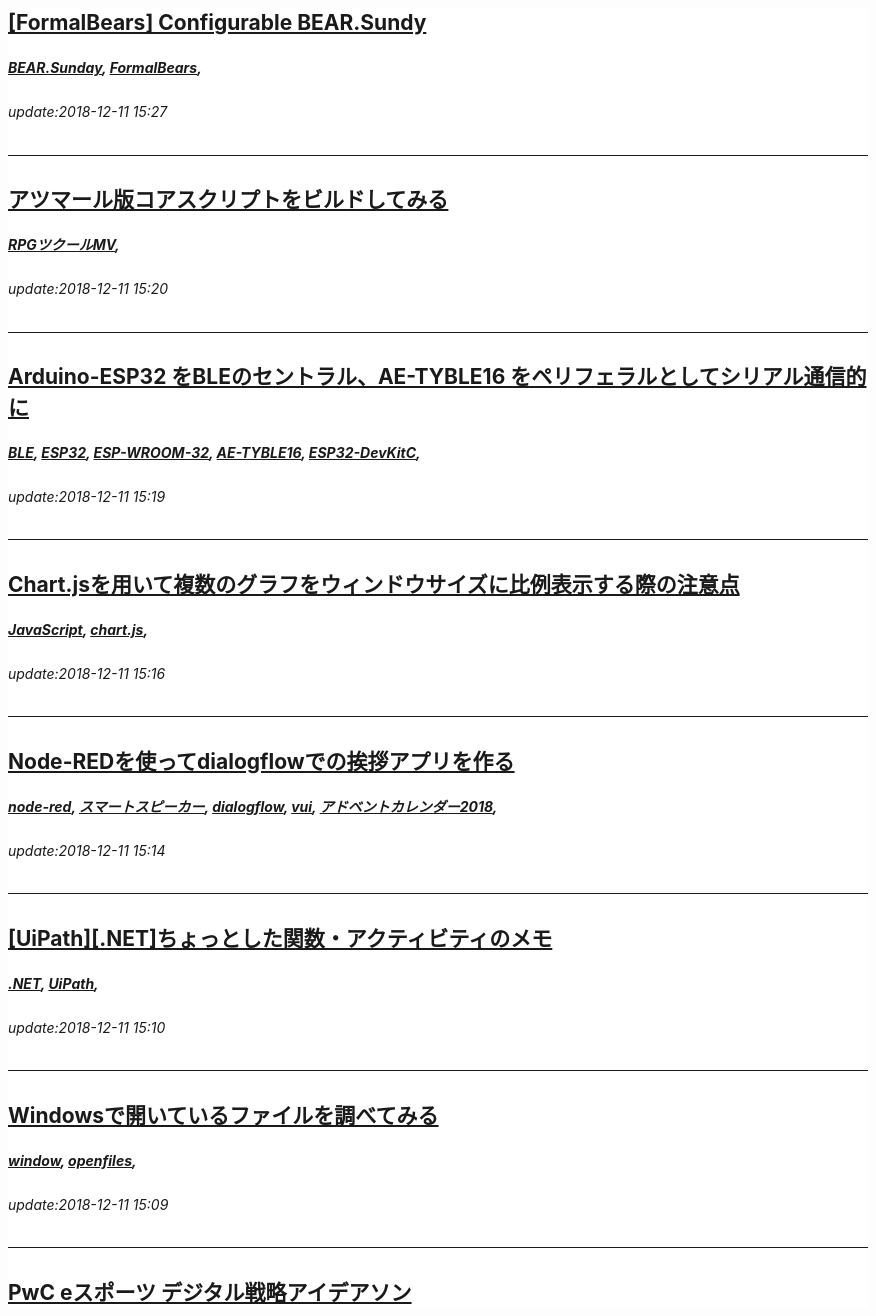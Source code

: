 ## [[FormalBears] Configurable BEAR.Sundy](https://qiita.com/kumamidori/items/53f3a271e3de70c5abf4)
##### [BEAR.Sunday](https://qiita.com/tags/BEAR.Sunday), [FormalBears](https://qiita.com/tags/FormalBears), 
###### update:2018-12-11 15:27
---
## [アツマール版コアスクリプトをビルドしてみる](https://qiita.com/Sigureya/items/60d66d5ab5c49be9ede2)
##### [RPGツクールMV](https://qiita.com/tags/RPGツクールMV), 
###### update:2018-12-11 15:20
---
## [Arduino-ESP32 をBLEのセントラル、AE-TYBLE16 をペリフェラルとしてシリアル通信的に](https://qiita.com/ajtajta_j/items/fd17980e71ddecb74da3)
##### [BLE](https://qiita.com/tags/BLE), [ESP32](https://qiita.com/tags/ESP32), [ESP-WROOM-32](https://qiita.com/tags/ESP-WROOM-32), [AE-TYBLE16](https://qiita.com/tags/AE-TYBLE16), [ESP32-DevKitC](https://qiita.com/tags/ESP32-DevKitC), 
###### update:2018-12-11 15:19
---
## [Chart.jsを用いて複数のグラフをウィンドウサイズに比例表示する際の注意点](https://qiita.com/miyabin66/items/6c31a2aa83a28dd270aa)
##### [JavaScript](https://qiita.com/tags/JavaScript), [chart.js](https://qiita.com/tags/chart.js), 
###### update:2018-12-11 15:16
---
## [Node-REDを使ってdialogflowでの挨拶アプリを作る](https://qiita.com/surumegohan/items/6f5acb2d06e5465fa616)
##### [node-red](https://qiita.com/tags/node-red), [スマートスピーカー](https://qiita.com/tags/スマートスピーカー), [dialogflow](https://qiita.com/tags/dialogflow), [vui](https://qiita.com/tags/vui), [アドベントカレンダー2018](https://qiita.com/tags/アドベントカレンダー2018), 
###### update:2018-12-11 15:14
---
## [[UiPath][.NET]ちょっとした関数・アクティビティのメモ](https://qiita.com/ri_scur_red/items/2c962e73bfb5df754ce4)
##### [.NET](https://qiita.com/tags/.NET), [UiPath](https://qiita.com/tags/UiPath), 
###### update:2018-12-11 15:10
---
## [Windowsで開いているファイルを調べてみる](https://qiita.com/pooshikin/items/e1cc5227a841c4ec416a)
##### [window](https://qiita.com/tags/window), [openfiles](https://qiita.com/tags/openfiles), 
###### update:2018-12-11 15:09
---
## [PwC eスポーツ デジタル戦略アイデアソン](https://qiita.com/PwCTech/items/b2a7e5481fc92dc2c812)